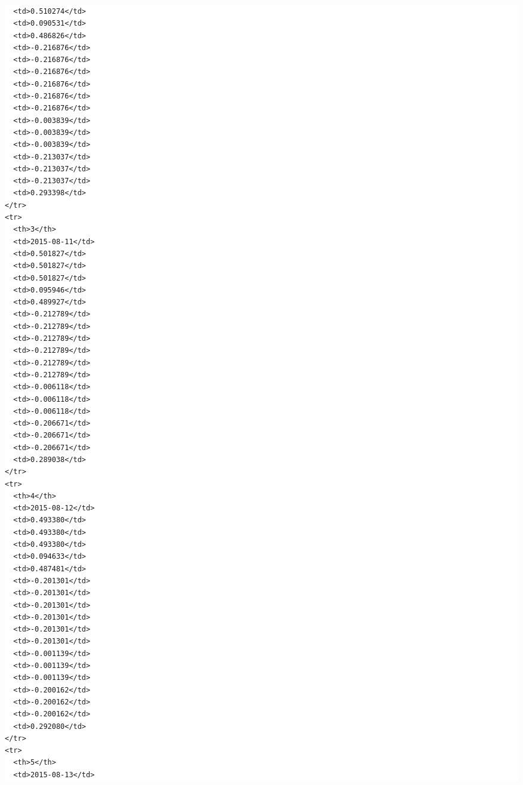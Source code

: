       <td>0.510274</td>
      <td>0.090531</td>
      <td>0.486826</td>
      <td>-0.216876</td>
      <td>-0.216876</td>
      <td>-0.216876</td>
      <td>-0.216876</td>
      <td>-0.216876</td>
      <td>-0.216876</td>
      <td>-0.003839</td>
      <td>-0.003839</td>
      <td>-0.003839</td>
      <td>-0.213037</td>
      <td>-0.213037</td>
      <td>-0.213037</td>
      <td>0.293398</td>
    </tr>
    <tr>
      <th>3</th>
      <td>2015-08-11</td>
      <td>0.501827</td>
      <td>0.501827</td>
      <td>0.501827</td>
      <td>0.095946</td>
      <td>0.489927</td>
      <td>-0.212789</td>
      <td>-0.212789</td>
      <td>-0.212789</td>
      <td>-0.212789</td>
      <td>-0.212789</td>
      <td>-0.212789</td>
      <td>-0.006118</td>
      <td>-0.006118</td>
      <td>-0.006118</td>
      <td>-0.206671</td>
      <td>-0.206671</td>
      <td>-0.206671</td>
      <td>0.289038</td>
    </tr>
    <tr>
      <th>4</th>
      <td>2015-08-12</td>
      <td>0.493380</td>
      <td>0.493380</td>
      <td>0.493380</td>
      <td>0.094633</td>
      <td>0.487481</td>
      <td>-0.201301</td>
      <td>-0.201301</td>
      <td>-0.201301</td>
      <td>-0.201301</td>
      <td>-0.201301</td>
      <td>-0.201301</td>
      <td>-0.001139</td>
      <td>-0.001139</td>
      <td>-0.001139</td>
      <td>-0.200162</td>
      <td>-0.200162</td>
      <td>-0.200162</td>
      <td>0.292080</td>
    </tr>
    <tr>
      <th>5</th>
      <td>2015-08-13</td>